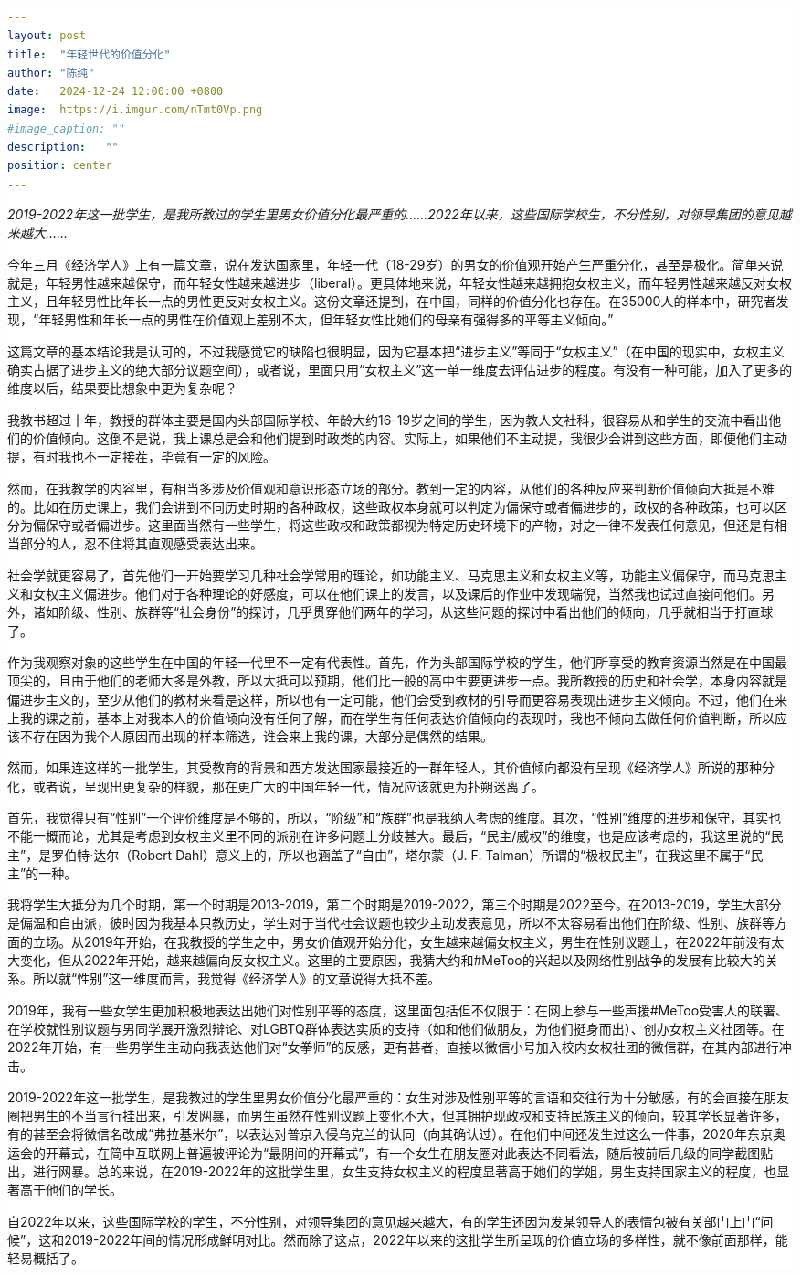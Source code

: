 ```yaml
---
layout: post
title:  "年轻世代的价值分化"
author: "陈纯"
date:   2024-12-24 12:00:00 +0800
image:  https://i.imgur.com/nTmt0Vp.png
#image_caption: ""
description:   ""
position: center
---
```


_2019-2022年这一批学生，是我所教过的学生里男女价值分化最严重的……2022年以来，这些国际学校生，不分性别，对领导集团的意见越来越大……_



今年三月《经济学人》上有一篇文章，说在发达国家里，年轻一代（18-29岁）的男女的价值观开始产生严重分化，甚至是极化。简单来说就是，年轻男性越来越保守，而年轻女性越来越进步（liberal）。更具体地来说，年轻女性越来越拥抱女权主义，而年轻男性越来越反对女权主义，且年轻男性比年长一点的男性更反对女权主义。这份文章还提到，在中国，同样的价值分化也存在。在35000人的样本中，研究者发现，“年轻男性和年长一点的男性在价值观上差别不大，但年轻女性比她们的母亲有强得多的平等主义倾向。”

这篇文章的基本结论我是认可的，不过我感觉它的缺陷也很明显，因为它基本把“进步主义”等同于“女权主义”（在中国的现实中，女权主义确实占据了进步主义的绝大部分议题空间），或者说，里面只用“女权主义”这一单一维度去评估进步的程度。有没有一种可能，加入了更多的维度以后，结果要比想象中更为复杂呢？

我教书超过十年，教授的群体主要是国内头部国际学校、年龄大约16-19岁之间的学生，因为教人文社科，很容易从和学生的交流中看出他们的价值倾向。这倒不是说，我上课总是会和他们提到时政类的内容。实际上，如果他们不主动提，我很少会讲到这些方面，即便他们主动提，有时我也不一定接茬，毕竟有一定的风险。

然而，在我教学的内容里，有相当多涉及价值观和意识形态立场的部分。教到一定的内容，从他们的各种反应来判断价值倾向大抵是不难的。比如在历史课上，我们会讲到不同历史时期的各种政权，这些政权本身就可以判定为偏保守或者偏进步的，政权的各种政策，也可以区分为偏保守或者偏进步。这里面当然有一些学生，将这些政权和政策都视为特定历史环境下的产物，对之一律不发表任何意见，但还是有相当部分的人，忍不住将其直观感受表达出来。

社会学就更容易了，首先他们一开始要学习几种社会学常用的理论，如功能主义、马克思主义和女权主义等，功能主义偏保守，而马克思主义和女权主义偏进步。他们对于各种理论的好感度，可以在他们课上的发言，以及课后的作业中发现端倪，当然我也试过直接问他们。另外，诸如阶级、性别、族群等“社会身份”的探讨，几乎贯穿他们两年的学习，从这些问题的探讨中看出他们的倾向，几乎就相当于打直球了。

作为我观察对象的这些学生在中国的年轻一代里不一定有代表性。首先，作为头部国际学校的学生，他们所享受的教育资源当然是在中国最顶尖的，且由于他们的老师大多是外教，所以大抵可以预期，他们比一般的高中生要更进步一点。我所教授的历史和社会学，本身内容就是偏进步主义的，至少从他们的教材来看是这样，所以也有一定可能，他们会受到教材的引导而更容易表现出进步主义倾向。不过，他们在来上我的课之前，基本上对我本人的价值倾向没有任何了解，而在学生有任何表达价值倾向的表现时，我也不倾向去做任何价值判断，所以应该不存在因为我个人原因而出现的样本筛选，谁会来上我的课，大部分是偶然的结果。

然而，如果连这样的一批学生，其受教育的背景和西方发达国家最接近的一群年轻人，其价值倾向都没有呈现《经济学人》所说的那种分化，或者说，呈现出更复杂的样貌，那在更广大的中国年轻一代，情况应该就更为扑朔迷离了。

首先，我觉得只有“性别”一个评价维度是不够的，所以，“阶级”和“族群”也是我纳入考虑的维度。其次，“性别”维度的进步和保守，其实也不能一概而论，尤其是考虑到女权主义里不同的派别在许多问题上分歧甚大。最后，“民主/威权”的维度，也是应该考虑的，我这里说的“民主”，是罗伯特·达尔（Robert Dahl）意义上的，所以也涵盖了“自由”，塔尔蒙（J. F. Talman）所谓的“极权民主”，在我这里不属于“民主”的一种。

我将学生大抵分为几个时期，第一个时期是2013-2019，第二个时期是2019-2022，第三个时期是2022至今。在2013-2019，学生大部分是偏温和自由派，彼时因为我基本只教历史，学生对于当代社会议题也较少主动发表意见，所以不太容易看出他们在阶级、性别、族群等方面的立场。从2019年开始，在我教授的学生之中，男女价值观开始分化，女生越来越偏女权主义，男生在性别议题上，在2022年前没有太大变化，但从2022年开始，越来越偏向反女权主义。这里的主要原因，我猜大约和#MeToo的兴起以及网络性别战争的发展有比较大的关系。所以就“性别”这一维度而言，我觉得《经济学人》的文章说得大抵不差。

2019年，我有一些女学生更加积极地表达出她们对性别平等的态度，这里面包括但不仅限于：在网上参与一些声援#MeToo受害人的联署、在学校就性别议题与男同学展开激烈辩论、对LGBTQ群体表达实质的支持（如和他们做朋友，为他们挺身而出）、创办女权主义社团等。在2022年开始，有一些男学生主动向我表达他们对“女拳师”的反感，更有甚者，直接以微信小号加入校内女权社团的微信群，在其内部进行冲击。

2019-2022年这一批学生，是我教过的学生里男女价值分化最严重的：女生对涉及性别平等的言语和交往行为十分敏感，有的会直接在朋友圈把男生的不当言行挂出来，引发网暴，而男生虽然在性别议题上变化不大，但其拥护现政权和支持民族主义的倾向，较其学长显著许多，有的甚至会将微信名改成“弗拉基米尔”，以表达对普京入侵乌克兰的认同（向其确认过）。在他们中间还发生过这么一件事，2020年东京奥运会的开幕式，在简中互联网上普遍被评论为“最阴间的开幕式”，有一个女生在朋友圈对此表达不同看法，随后被前后几级的同学截图贴出，进行网暴。总的来说，在2019-2022年的这批学生里，女生支持女权主义的程度显著高于她们的学姐，男生支持国家主义的程度，也显著高于他们的学长。

自2022年以来，这些国际学校的学生，不分性别，对领导集团的意见越来越大，有的学生还因为发某领导人的表情包被有关部门上门“问候”，这和2019-2022年间的情况形成鲜明对比。然而除了这点，2022年以来的这批学生所呈现的价值立场的多样性，就不像前面那样，能轻易概括了。
